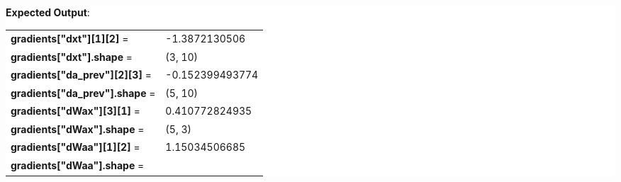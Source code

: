 
**Expected Output**:

<table>
    <tr>
        <td>
            <b>gradients["dxt"][1][2]</b> =
        </td>
        <td>
           -1.3872130506
        </td>
    </tr>
        <tr>
        <td>
            <b>gradients["dxt"].shape</b> =
        </td>
        <td>
           (3, 10)
        </td>
    </tr>
        <tr>
        <td>
            <b>gradients["da_prev"][2][3]</b> =
        </td>
        <td>
           -0.152399493774
        </td>
    </tr>
        <tr>
        <td>
            <b>gradients["da_prev"].shape</b> =
        </td>
        <td>
           (5, 10)
        </td>
    </tr>
        <tr>
        <td>
            <b>gradients["dWax"][3][1]</b> =
        </td>
        <td>
           0.410772824935
        </td>
    </tr>
            <tr>
        <td>
            <b>gradients["dWax"].shape</b> =
        </td>
        <td>
           (5, 3)
        </td>
    </tr>
        <tr>
        <td>
            <b>gradients["dWaa"][1][2]</b> = 
        </td>
        <td>
           1.15034506685
        </td>
    </tr>
        <tr>
        <td>
            <b>gradients["dWaa"].shape</b> =
        </td>